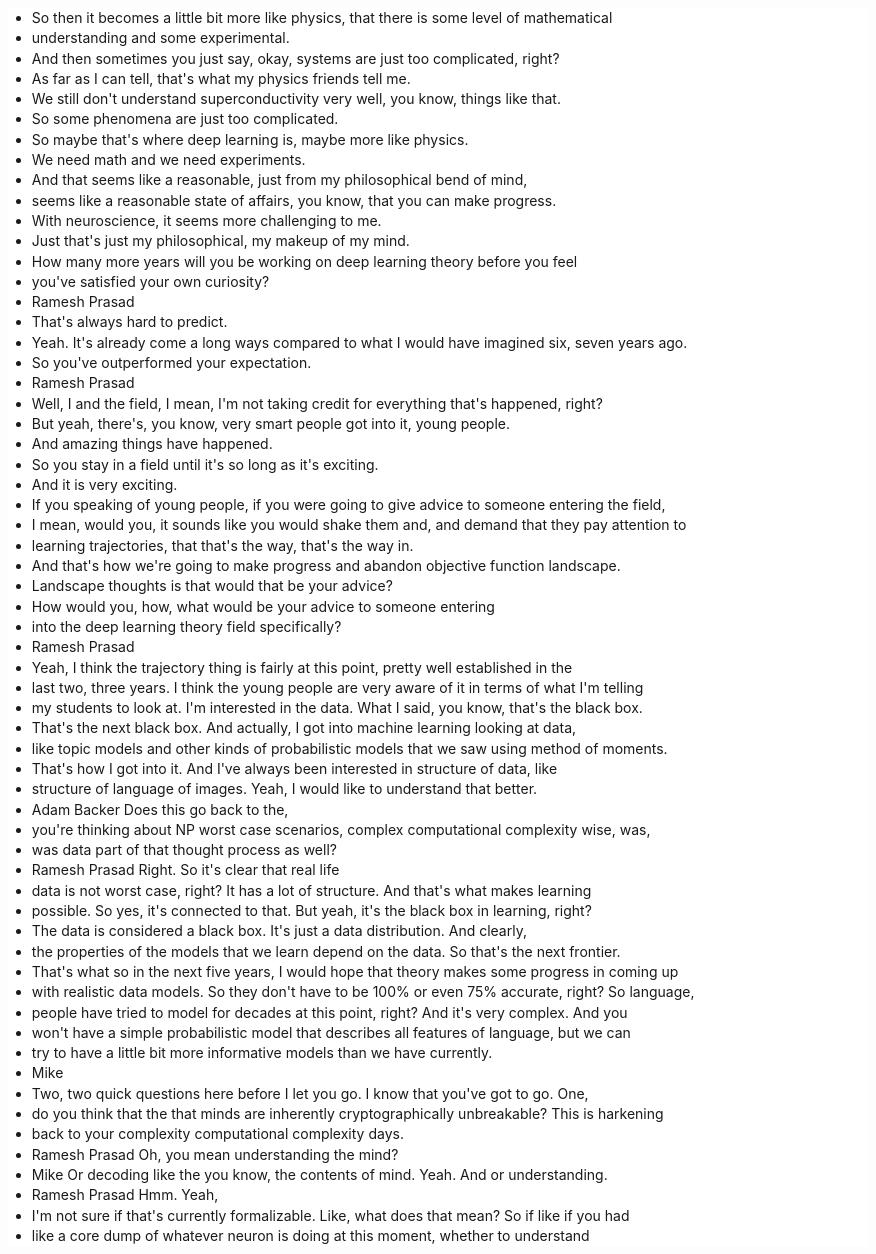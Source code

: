 *  So then it becomes a little bit more like physics, that there is some level of mathematical
*  understanding and some experimental.
*  And then sometimes you just say, okay, systems are just too complicated, right?
*  As far as I can tell, that's what my physics friends tell me.
*  We still don't understand superconductivity very well, you know, things like that.
*  So some phenomena are just too complicated.
*  So maybe that's where deep learning is, maybe more like physics.
*  We need math and we need experiments.
*  And that seems like a reasonable, just from my philosophical bend of mind,
*  seems like a reasonable state of affairs, you know, that you can make progress.
*  With neuroscience, it seems more challenging to me.
*  Just that's just my philosophical, my makeup of my mind.
*  How many more years will you be working on deep learning theory before you feel
*  you've satisfied your own curiosity?
*  Ramesh Prasad
*  That's always hard to predict.
*  Yeah. It's already come a long ways compared to what I would have imagined six, seven years ago.
*  So you've outperformed your expectation.
*  Ramesh Prasad
*  Well, I and the field, I mean, I'm not taking credit for everything that's happened, right?
*  But yeah, there's, you know, very smart people got into it, young people.
*  And amazing things have happened.
*  So you stay in a field until it's so long as it's exciting.
*  And it is very exciting.
*  If you speaking of young people, if you were going to give advice to someone entering the field,
*  I mean, would you, it sounds like you would shake them and, and demand that they pay attention to
*  learning trajectories, that that's the way, that's the way in.
*  And that's how we're going to make progress and abandon objective function landscape.
*  Landscape thoughts is that would that be your advice?
*  How would you, how, what would be your advice to someone entering
*  into the deep learning theory field specifically?
*  Ramesh Prasad
*  Yeah, I think the trajectory thing is fairly at this point, pretty well established in the
*  last two, three years. I think the young people are very aware of it in terms of what I'm telling
*  my students to look at. I'm interested in the data. What I said, you know, that's the black box.
*  That's the next black box. And actually, I got into machine learning looking at data,
*  like topic models and other kinds of probabilistic models that we saw using method of moments.
*  That's how I got into it. And I've always been interested in structure of data, like
*  structure of language of images. Yeah, I would like to understand that better.
*  Adam Backer Does this go back to the,
*  you're thinking about NP worst case scenarios, complex computational complexity wise, was,
*  was data part of that thought process as well?
*  Ramesh Prasad Right. So it's clear that real life
*  data is not worst case, right? It has a lot of structure. And that's what makes learning
*  possible. So yes, it's connected to that. But yeah, it's the black box in learning, right?
*  The data is considered a black box. It's just a data distribution. And clearly,
*  the properties of the models that we learn depend on the data. So that's the next frontier.
*  That's what so in the next five years, I would hope that theory makes some progress in coming up
*  with realistic data models. So they don't have to be 100% or even 75% accurate, right? So language,
*  people have tried to model for decades at this point, right? And it's very complex. And you
*  won't have a simple probabilistic model that describes all features of language, but we can
*  try to have a little bit more informative models than we have currently.
*  Mike
*  Two, two quick questions here before I let you go. I know that you've got to go. One,
*  do you think that the that minds are inherently cryptographically unbreakable? This is harkening
*  back to your complexity computational complexity days.
*  Ramesh Prasad Oh, you mean understanding the mind?
*  Mike Or decoding like the you know, the contents of mind. Yeah. And or understanding.
*  Ramesh Prasad Hmm. Yeah,
*  I'm not sure if that's currently formalizable. Like, what does that mean? So if like if you had
*  like a core dump of whatever neuron is doing at this moment, whether to understand